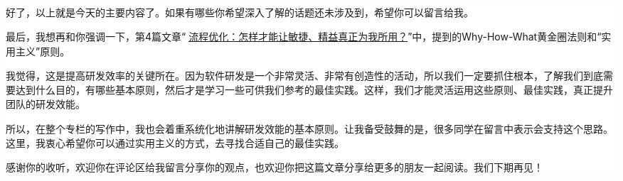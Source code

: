 好了，以上就是今天的主要内容了。如果有哪些你希望深入了解的话题还未涉及到，希望你可以留言给我。

最后，我想再和你强调一下，第4篇文章“ [流程优化：怎样才能让敏捷、精益真正为我所用？](https://time.geekbang.org/column/article/128867)”中，提到的Why-How-What黄金圈法则和“实用主义”原则。

我觉得，这是提高研发效率的关键所在。因为软件研发是一个非常灵活、非常有创造性的活动，所以我们一定要抓住根本，了解我们到底需要达到什么目的，有哪些基本原则，然后才是学习一些可供我们参考的最佳实践。这样，我们才能灵活运用这些原则、最佳实践，真正提升团队的研发效能。

所以，在整个专栏的写作中，我也会着重系统化地讲解研发效能的基本原则。让我备受鼓舞的是，很多同学在留言中表示会支持这个思路。这里，我衷心希望你可以通过实用主义的方式，去寻找合适自己的最佳实践。

感谢你的收听，欢迎你在评论区给我留言分享你的观点，也欢迎你把这篇文章分享给更多的朋友一起阅读。我们下期再见！